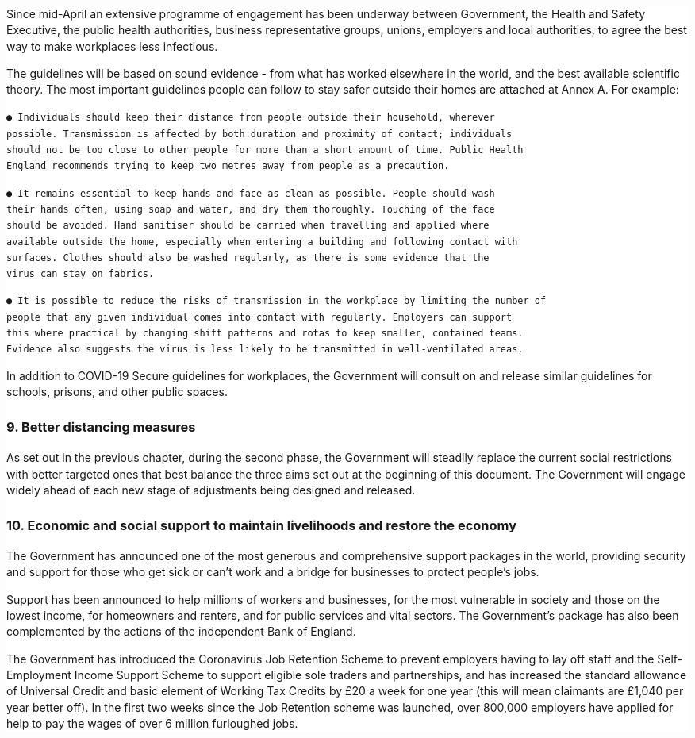 Since mid-April an extensive programme of engagement has been underway between
Government, the Health and Safety Executive, the public health authorities, business
representative groups, unions, employers and local authorities, to agree the best way to make
workplaces less infectious.

The guidelines will be based on sound evidence - from what has worked elsewhere in the world,
and the best available scientific theory. The most important guidelines people can follow to stay
safer outside their homes are attached at Annex A. For example:

```
● Individuals should keep their distance from people outside their household, wherever
possible. Transmission is affected by both duration and proximity of contact; individuals
should not be too close to other people for more than a short amount of time. Public Health
England recommends trying to keep two metres away from people as a precaution.
```
```
● It remains essential to keep hands and face as clean as possible. People should wash
their hands often, using soap and water, and dry them thoroughly. Touching of the face
should be avoided. Hand sanitiser should be carried when travelling and applied where
available outside the home, especially when entering a building and following contact with
surfaces. Clothes should also be washed regularly, as there is some evidence that the
virus can stay on fabrics.
```
```
● It is possible to reduce the risks of transmission in the workplace by limiting the number of
people that any given individual comes into contact with regularly. Employers can support
this where practical by changing shift patterns and rotas to keep smaller, contained teams.
Evidence also suggests the virus is less likely to be transmitted in well-ventilated areas.
```
In addition to COVID-19 Secure guidelines for workplaces, the Government will consult on and
release similar guidelines for schools, prisons, and other public spaces.

### 9. Better distancing measures

As set out in the previous chapter, during the second phase, the Government will steadily replace
the current social restrictions with better targeted ones that best balance the three aims set out at
the beginning of this document. The Government will engage widely ahead of each new stage of
adjustments being designed and released.


### 10. Economic and social support to maintain livelihoods and restore the economy

The Government has announced one of the most generous and comprehensive support packages
in the world, providing security and support for those who get sick or can’t work and a bridge for
businesses to protect people’s jobs.

Support has been announced to help millions of workers and businesses, for the most vulnerable
in society and those on the lowest income, for homeowners and renters, and for public services
and vital sectors. The Government’s package has also been complemented by the actions of the
independent Bank of England.

The Government has introduced the Coronavirus Job Retention Scheme to prevent employers
having to lay off staff and the Self-Employment Income Support Scheme to support eligible sole
traders and partnerships, and has increased the standard allowance of Universal Credit and basic
element of Working Tax Credits by £20 a week for one year (this will mean claimants are £1,040
per year better off). In the first two weeks since the Job Retention scheme was launched, over
800,000 employers have applied for help to pay the wages of over 6 million furloughed jobs.
